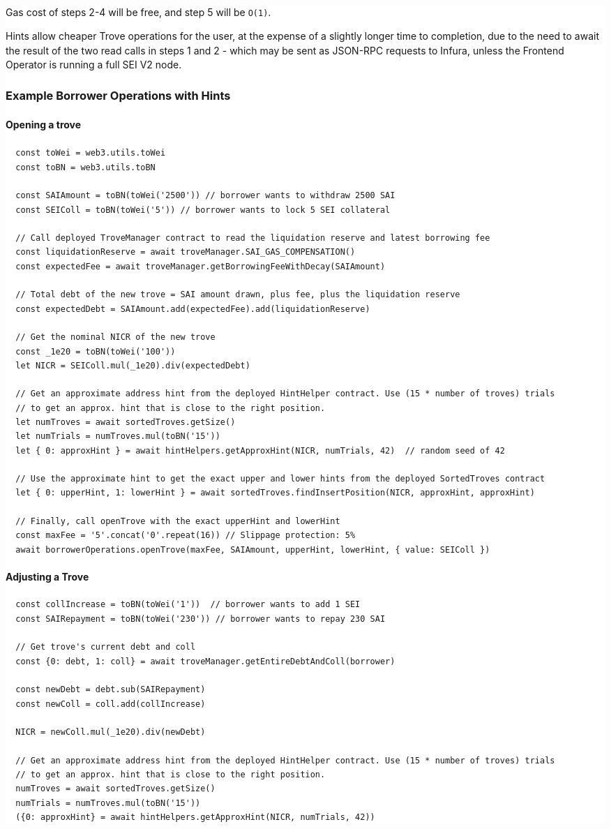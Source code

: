 Gas cost of steps 2-4 will be free, and step 5 will be `O(1)`.

Hints allow cheaper Trove operations for the user, at the expense of a slightly longer time to completion, due to the need to await the result of the two read calls in steps 1 and 2 - which may be sent as JSON-RPC requests to Infura, unless the Frontend Operator is running a full SEI V2 node.

### Example Borrower Operations with Hints

#### Opening a trove
```
  const toWei = web3.utils.toWei
  const toBN = web3.utils.toBN

  const SAIAmount = toBN(toWei('2500')) // borrower wants to withdraw 2500 SAI
  const SEIColl = toBN(toWei('5')) // borrower wants to lock 5 SEI collateral

  // Call deployed TroveManager contract to read the liquidation reserve and latest borrowing fee
  const liquidationReserve = await troveManager.SAI_GAS_COMPENSATION()
  const expectedFee = await troveManager.getBorrowingFeeWithDecay(SAIAmount)
  
  // Total debt of the new trove = SAI amount drawn, plus fee, plus the liquidation reserve
  const expectedDebt = SAIAmount.add(expectedFee).add(liquidationReserve)

  // Get the nominal NICR of the new trove
  const _1e20 = toBN(toWei('100'))
  let NICR = SEIColl.mul(_1e20).div(expectedDebt)

  // Get an approximate address hint from the deployed HintHelper contract. Use (15 * number of troves) trials 
  // to get an approx. hint that is close to the right position.
  let numTroves = await sortedTroves.getSize()
  let numTrials = numTroves.mul(toBN('15'))
  let { 0: approxHint } = await hintHelpers.getApproxHint(NICR, numTrials, 42)  // random seed of 42

  // Use the approximate hint to get the exact upper and lower hints from the deployed SortedTroves contract
  let { 0: upperHint, 1: lowerHint } = await sortedTroves.findInsertPosition(NICR, approxHint, approxHint)

  // Finally, call openTrove with the exact upperHint and lowerHint
  const maxFee = '5'.concat('0'.repeat(16)) // Slippage protection: 5%
  await borrowerOperations.openTrove(maxFee, SAIAmount, upperHint, lowerHint, { value: SEIColl })
```

#### Adjusting a Trove
```
  const collIncrease = toBN(toWei('1'))  // borrower wants to add 1 SEI
  const SAIRepayment = toBN(toWei('230')) // borrower wants to repay 230 SAI

  // Get trove's current debt and coll
  const {0: debt, 1: coll} = await troveManager.getEntireDebtAndColl(borrower)
  
  const newDebt = debt.sub(SAIRepayment)
  const newColl = coll.add(collIncrease)

  NICR = newColl.mul(_1e20).div(newDebt)

  // Get an approximate address hint from the deployed HintHelper contract. Use (15 * number of troves) trials 
  // to get an approx. hint that is close to the right position.
  numTroves = await sortedTroves.getSize()
  numTrials = numTroves.mul(toBN('15'))
  ({0: approxHint} = await hintHelpers.getApproxHint(NICR, numTrials, 42))
```